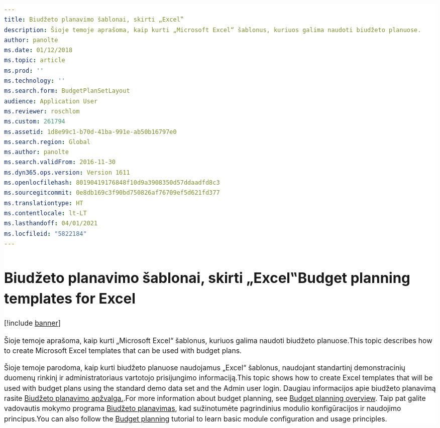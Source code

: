 ```yaml
---
title: Biudžeto planavimo šablonai, skirti „Excel‟
description: Šioje temoje aprašoma, kaip kurti „Microsoft Excel“ šablonus, kuriuos galima naudoti biudžeto planuose.
author: panolte
ms.date: 01/12/2018
ms.topic: article
ms.prod: ''
ms.technology: ''
ms.search.form: BudgetPlanSetLayout
audience: Application User
ms.reviewer: roschlom
ms.custom: 261794
ms.assetid: 1d8e99c1-b70d-41ba-991e-ab50b16797e0
ms.search.region: Global
ms.author: panolte
ms.search.validFrom: 2016-11-30
ms.dyn365.ops.version: Version 1611
ms.openlocfilehash: 80190419176848f10d9a3908350d57ddaadfd8c3
ms.sourcegitcommit: 0e8db169c3f90bd750826af76709ef5d621fd377
ms.translationtype: HT
ms.contentlocale: lt-LT
ms.lasthandoff: 04/01/2021
ms.locfileid: "5822184"
---
```

# <a name="budget-planning-templates-for-excel"></a><span data-ttu-id="a97af-103">Biudžeto planavimo šablonai, skirti „Excel‟</span><span class="sxs-lookup"><span data-stu-id="a97af-103">Budget planning templates for Excel</span></span>

[!include [banner](../includes/banner.md)]

<span data-ttu-id="a97af-104">Šioje temoje aprašoma, kaip kurti „Microsoft Excel“ šablonus, kuriuos galima naudoti biudžeto planuose.</span><span class="sxs-lookup"><span data-stu-id="a97af-104">This topic describes how to create Microsoft Excel templates that can be used with budget plans.</span></span>

<span data-ttu-id="a97af-105">Šioje temoje parodoma, kaip kurti biudžeto planuose naudojamus „Excel“ šablonus, naudojant standartinį demonstracinių duomenų rinkinį ir administratoriaus vartotojo prisijungimo informaciją.</span><span class="sxs-lookup"><span data-stu-id="a97af-105">This topic shows how to create Excel templates that will be used with budget plans using the standard demo data set and the Admin user login.</span></span> <span data-ttu-id="a97af-106">Daugiau informacijos apie biudžeto planavimą rasite [Biudžeto planavimo apžvalga.](budget-planning-overview-configuration.md).</span><span class="sxs-lookup"><span data-stu-id="a97af-106">For more information about budget planning, see [Budget planning overview](budget-planning-overview-configuration.md).</span></span> <span data-ttu-id="a97af-107">Taip pat galite vadovautis mokymo programa [Biudžeto planavimas](budget-plan.md), kad sužinotumėte pagrindinius modulio konfigūracijos ir naudojimo principus.</span><span class="sxs-lookup"><span data-stu-id="a97af-107">You can also follow the [Budget planning](budget-plan.md) tutorial to learn basic module configuration and usage principles.</span></span>
